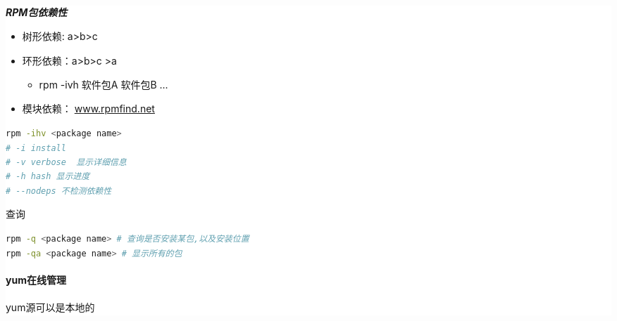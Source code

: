 ***RPM包依赖性***

* 树形依赖: a>b>c
* 环形依赖：a>b>c >a
  * rpm -ivh 软件包A 软件包B ...

* 模块依赖：
  www.rpmfind.net

```bash
rpm -ihv <package name>
# -i install
# -v verbose  显示详细信息
# -h hash 显示进度
# --nodeps 不检测依赖性
```

查询

```bash
rpm -q <package name> # 查询是否安装某包,以及安装位置
rpm -qa <package name> # 显示所有的包
```



#### yum在线管理

yum源可以是本地的

